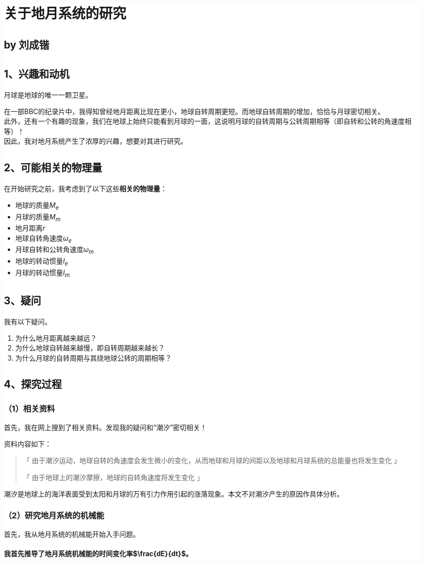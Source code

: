 # 关于地月系统的研究

## by 刘成锴

## 1、兴趣和动机

月球是地球的唯一一颗卫星。

在一部BBC的纪录片中，我得知曾经地月距离比现在更小，地球自转周期更短。而地球自转周期的增加，恰恰与月球密切相关。  
此外，还有一个有趣的现象，我们在地球上始终只能看到月球的一面，这说明月球的自转周期与公转周期相等（即自转和公转的角速度相等）！  
因此，我对地月系统产生了浓厚的兴趣，想要对其进行研究。

## 2、可能相关的物理量
在开始研究之前，我考虑到了以下这些**相关的物理量**：

* 地球的质量$M_e$
* 月球的质量$M_m$
* 地月距离$r$ 
* 地球自转角速度$\omega_e$
* 月球自转和公转角速度$\omega_m$
* 地球的转动惯量$I_e$
* 月球的转动惯量$I_m$


## 3、疑问
我有以下疑问。
1. 为什么地月距离越来越远？
2. 为什么地球自转越来越慢，即自转周期越来越长？
3. 为什么月球的自转周期与其绕地球公转的周期相等？

## 4、探究过程
### （1）相关资料
首先，我在网上搜到了相关资料。发现我的疑问和“潮汐”密切相关！

资料内容如下：
> 「 由于潮汐运动，地球自转的角速度会发生微小的变化，从而地球和月球的间距以及地球和月球系统的总能量也将发生变化 」    
> 
> 「 由于地球上的潮汐摩擦，地球的自转角速度将发生变化 」

潮汐是地球上的海洋表面受到太阳和月球的万有引力作用引起的涨落现象。本文不对潮汐产生的原因作具体分析。

### （2）研究地月系统的机械能
首先，我从地月系统的机械能开始入手问题。

#### 我首先推导了地月系统机械能的时间变化率$\frac{dE}{dt}$。